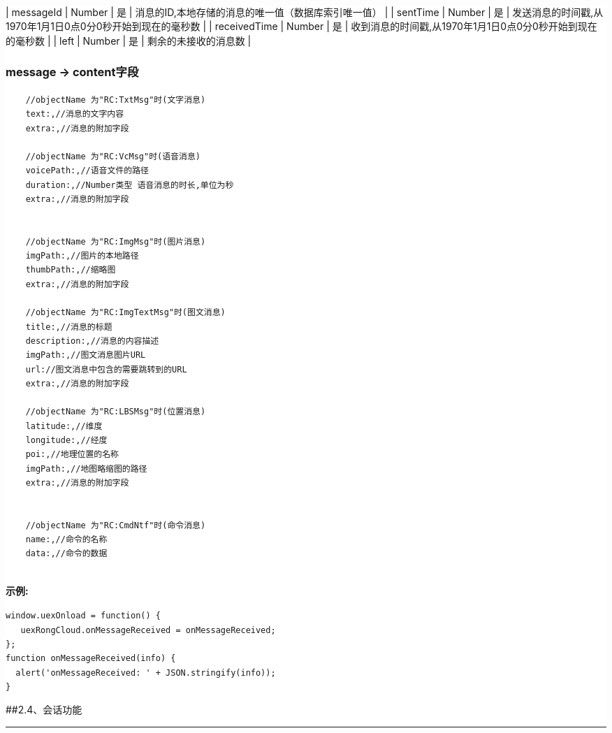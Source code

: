 | messageId        | Number | 是      | 消息的ID,本地存储的消息的唯一值（数据库索引唯一值）              |
| sentTime         | Number | 是      | 发送消息的时间戳,从1970年1月1日0点0分0秒开始到现在的毫秒数       |
| receivedTime     | Number | 是      | 收到消息的时间戳,从1970年1月1日0点0分0秒开始到现在的毫秒数       |
| left             | Number | 是      | 剩余的未接收的消息数                               |

### message -> content字段<ignore>

```
    //objectName 为"RC:TxtMsg"时(文字消息)
    text:,//消息的文字内容
    extra:,//消息的附加字段
   
    //objectName 为"RC:VcMsg"时(语音消息) 
    voicePath:,//语音文件的路径  
    duration:,//Number类型 语音消息的时长,单位为秒
    extra:,//消息的附加字段
     
    
    //objectName 为"RC:ImgMsg"时(图片消息) 
    imgPath:,//图片的本地路径  
    thumbPath:,//缩略图
    extra:,//消息的附加字段
      
    //objectName 为"RC:ImgTextMsg"时(图文消息) 
    title:,//消息的标题
    description:,//消息的内容描述
    imgPath:,//图文消息图片URL
    url://图文消息中包含的需要跳转到的URL 
    extra:,//消息的附加字段
      
    //objectName 为"RC:LBSMsg"时(位置消息) 
    latitude:,//维度
    longitude:,//经度
    poi:,//地理位置的名称
    imgPath:,//地图略缩图的路径
    extra:,//消息的附加字段
      
      
    //objectName 为"RC:CmdNtf"时(命令消息) 
    name:,//命令的名称
    data:,//命令的数据
    
```
**示例:**

```
window.uexOnload = function() {
   uexRongCloud.onMessageReceived = onMessageReceived;
};
function onMessageReceived(info) {
  alert('onMessageReceived: ' + JSON.stringify(info));
}                
```
##2.4、会话功能<ignore>
***
